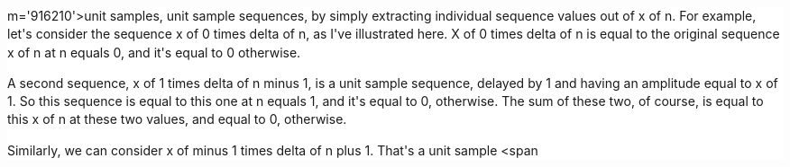   m='916210'>unit</span> <span m='916590'>samples,</span> <span
  m='917790'>unit</span> <span m='918040'>sample</span> <span
  m='918430'>sequences,</span> <span m='919900'>by</span> <span
  m='920410'>simply</span> <span m='920920'>extracting</span> <span
  m='921880'>individual</span> <span m='922630'>sequence</span> <span
  m='923110'>values</span> <span m='923710'>out</span> <span
  m='923860'>of</span> <span m='923980'>x</span> <span m='924220'>of</span>
  <span m='924320'>n.</span> <span m='924910'>For</span> <span
  m='925090'>example,</span> <span m='927230'>let's</span> <span
  m='927400'>consider</span> <span m='928210'>the</span> <span
  m='928300'>sequence</span> <span m='929420'>x</span> <span
  m='929670'>of</span> <span m='929810'>0</span> <span m='930670'>times</span>
  <span m='931030'>delta</span> <span m='931410'>of</span> <span
  m='931790'>n,</span> <span m='932350'>as</span> <span m='932560'>I've</span>
  <span m='932890'>illustrated</span> <span m='933550'>here.</span> <span
  m='934340'>X</span> <span m='934580'>of</span> <span m='934690'>0</span> <span
  m='934990'>times</span> <span m='935320'>delta</span> <span
  m='935580'>of</span> <span m='935840'>n</span> <span m='936640'>is</span>
  <span m='936790'>equal</span> <span m='937210'>to</span> <span
  m='937840'>the</span> <span m='937960'>original</span> <span
  m='938380'>sequence</span> <span m='938890'>x</span> <span
  m='939190'>of</span> <span m='939340'>n</span> <span m='940330'>at</span>
  <span m='940480'>n</span> <span m='940630'>equals</span> <span
  m='940900'>0,</span> <span m='941740'>and</span> <span m='941860'>it's</span>
  <span m='942010'>equal</span> <span m='942280'>to</span> <span
  m='942400'>0</span> <span m='942840'>otherwise.</span> </p><p><span
  m='946290'>A</span> <span m='946360'>second</span> <span
  m='946750'>sequence,</span> <span m='947590'>x</span> <span
  m='947860'>of</span> <span m='948010'>1</span> <span m='948370'>times</span>
  <span m='948730'>delta</span> <span m='949060'>of</span> <span
  m='949240'>n</span> <span m='949390'>minus</span> <span m='949840'>1,</span>
  <span m='950860'>is</span> <span m='951040'>a</span> <span
  m='951100'>unit</span> <span m='951400'>sample</span> <span
  m='952390'>sequence,</span> <span m='953380'>delayed</span> <span
  m='953830'>by</span> <span m='954100'>1</span> <span m='955510'>and</span>
  <span m='955630'>having</span> <span m='955930'>an</span> <span
  m='956020'>amplitude</span> <span m='956710'>equal</span> <span
  m='957070'>to</span> <span m='957190'>x</span> <span m='957460'>of</span>
  <span m='957610'>1.</span> <span m='958600'>So</span> <span
  m='959140'>this</span> <span m='959350'>sequence</span> <span
  m='960010'>is</span> <span m='960190'>equal</span> <span m='960490'>to</span>
  <span m='960640'>this</span> <span m='960910'>one</span> <span
  m='961380'>at</span> <span m='961530'>n</span> <span m='961896'>equals</span>
  <span m='962262'>1,</span> <span m='963100'>and</span> <span
  m='963220'>it's</span> <span m='963370'>equal</span> <span
  m='963640'>to</span> <span m='963760'>0,</span> <span
  m='964150'>otherwise.</span> <span m='965320'>The</span> <span
  m='965410'>sum</span> <span m='965740'>of</span> <span m='965860'>these</span>
  <span m='966160'>two,</span> <span m='966610'>of</span> <span
  m='966730'>course,</span> <span m='967810'>is</span> <span
  m='967960'>equal</span> <span m='968740'>to</span> <span
  m='969730'>this</span> <span m='970720'>x</span> <span m='970990'>of</span>
  <span m='971120'>n</span> <span m='971650'>at</span> <span
  m='971830'>these</span> <span m='972130'>two</span> <span
  m='972370'>values,</span> <span m='973150'>and</span> <span
  m='973270'>equal</span> <span m='973540'>to</span> <span m='973660'>0,</span>
  <span m='974020'>otherwise.</span> </p><p><span m='975100'>Similarly,</span>
  <span m='976030'>we</span> <span m='976210'>can</span> <span
  m='976570'>consider</span> <span m='978160'>x</span> <span
  m='978400'>of</span> <span m='978520'>minus</span> <span m='978970'>1</span>
  <span m='979330'>times</span> <span m='979660'>delta</span> <span
  m='980020'>of n</span> <span m='980350'>plus</span> <span m='980710'>1.</span>
  <span m='981890'>That's</span> <span m='982030'>a</span> <span
  m='982090'>unit</span> <span m='982360'>sample</span> <span